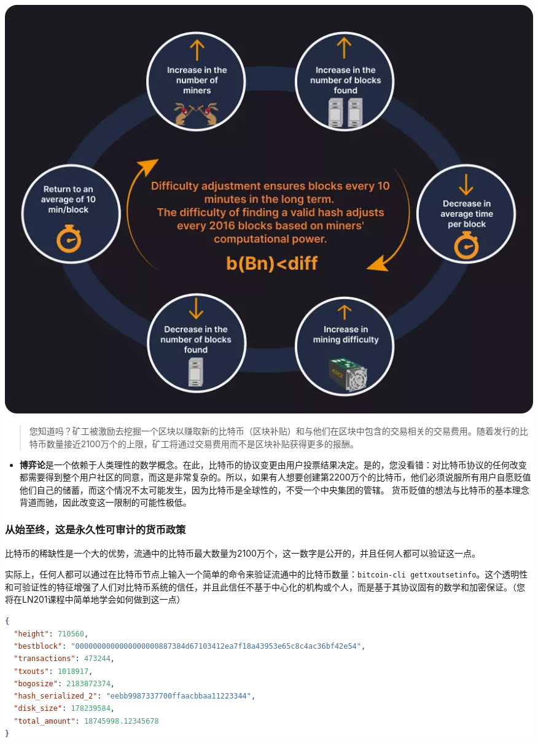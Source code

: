 ![image](assets/en/chapter4/2.webp)

> 您知道吗？矿工被激励去挖掘一个区块以赚取新的比特币（区块补贴）和与他们在区块中包含的交易相关的交易费用。随着发行的比特币数量接近2100万个的上限，矿工将通过交易费用而不是区块补贴获得更多的报酬。

- **博弈论**是一个依赖于人类理性的数学概念。在此，比特币的协议变更由用户投票结果决定。是的，您没看错：对比特币协议的任何改变都需要得到整个用户社区的同意，而这是非常复杂的。所以，如果有人想要创建第2200万个的比特币，他们必须说服所有用户自愿贬值他们自己的储蓄，而这个情况不太可能发生，因为比特币是全球性的，不受一个中央集团的管辖。
  货币贬值的想法与比特币的基本理念背道而驰，因此改变这一限制的可能性极低。

### 从始至终，这是永久性可审计的货币政策

比特币的稀缺性是一个大的优势，流通中的比特币最大数量为2100万个，这一数字是公开的，并且任何人都可以验证这一点。

实际上，任何人都可以通过在比特币节点上输入一个简单的命令来验证流通中的比特币数量：`bitcoin-cli gettxoutsetinfo`。这个透明性和可验证性的特征增强了人们对比特币系统的信任，并且此信任不基于中心化的机构或个人，而是基于其协议固有的数学和加密保证。（您将在LN201课程中简单地学会如何做到这一点）

```json
{
  "height": 710560,
  "bestblock": "0000000000000000000887384d67103412ea7f18a43953e65c8c4ac36bf42e54",
  "transactions": 473244,
  "txouts": 1018917,
  "bogosize": 2183872374,
  "hash_serialized_2": "eebb9987337700ffaacbbaa11223344",
  "disk_size": 178239584,
  "total_amount": 18745998.12345678
}
```
